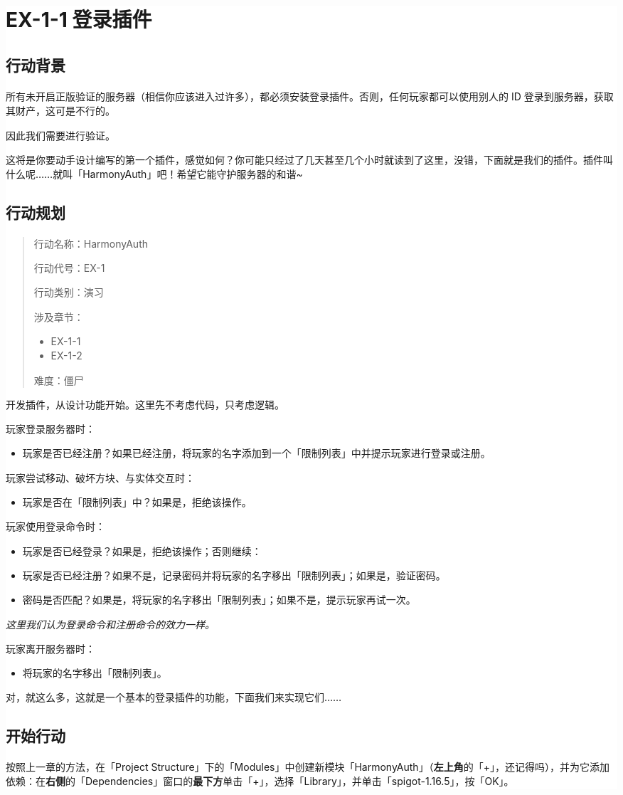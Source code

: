# EX-1-1 登录插件

## 行动背景

所有未开启正版验证的服务器（相信你应该进入过许多），都必须安装登录插件。否则，任何玩家都可以使用别人的 ID 登录到服务器，获取其财产，这可是不行的。

因此我们需要进行验证。

这将是你要动手设计编写的第一个插件，感觉如何？你可能只经过了几天甚至几个小时就读到了这里，没错，下面就是我们的插件。插件叫什么呢……就叫「HarmonyAuth」吧！希望它能守护服务器的和谐~

## 行动规划

> 行动名称：HarmonyAuth
>
> 行动代号：EX-1
>
> 行动类别：演习
>
> 涉及章节：
>
> - EX-1-1
> - EX-1-2
>
> 难度：僵尸

开发插件，从设计功能开始。这里先不考虑代码，只考虑逻辑。

玩家登录服务器时：

- 玩家是否已经注册？如果已经注册，将玩家的名字添加到一个「限制列表」中并提示玩家进行登录或注册。

玩家尝试移动、破坏方块、与实体交互时：

- 玩家是否在「限制列表」中？如果是，拒绝该操作。

玩家使用登录命令时：

- 玩家是否已经登录？如果是，拒绝该操作；否则继续：

- 玩家是否已经注册？如果不是，记录密码并将玩家的名字移出「限制列表」；如果是，验证密码。

- 密码是否匹配？如果是，将玩家的名字移出「限制列表」；如果不是，提示玩家再试一次。

*这里我们认为登录命令和注册命令的效力一样。*

玩家离开服务器时：

- 将玩家的名字移出「限制列表」。

对，就这么多，这就是一个基本的登录插件的功能，下面我们来实现它们……

## 开始行动

按照上一章的方法，在「Project Structure」下的「Modules」中创建新模块「HarmonyAuth」（**左上角**的「+」，还记得吗），并为它添加依赖：在**右侧**的「Dependencies」窗口的**最下方**单击「+」，选择「Library」，并单击「spigot-1.16.5」，按「OK」。
